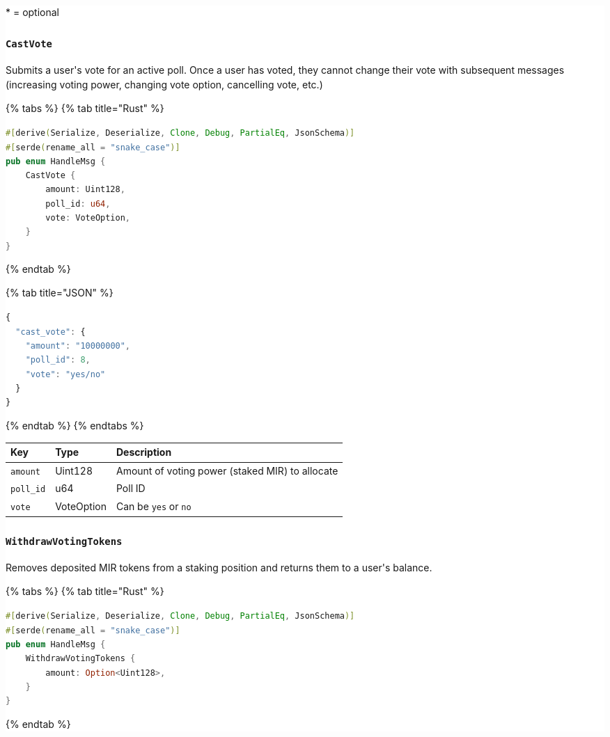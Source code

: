 \* = optional

### `CastVote`

Submits a user's vote for an active poll. Once a user has voted, they cannot change their vote with subsequent messages \(increasing voting power, changing vote option, cancelling vote, etc.\)

{% tabs %}
{% tab title="Rust" %}
```rust
#[derive(Serialize, Deserialize, Clone, Debug, PartialEq, JsonSchema)]
#[serde(rename_all = "snake_case")]
pub enum HandleMsg {
    CastVote {
        amount: Uint128,
        poll_id: u64,
        vote: VoteOption,
    }
}
```
{% endtab %}

{% tab title="JSON" %}
```javascript
{
  "cast_vote": {
    "amount": "10000000",
    "poll_id": 8,
    "vote": "yes/no"
  }
}
```
{% endtab %}
{% endtabs %}

| Key | Type | Description |
| :--- | :--- | :--- |
| `amount` | Uint128 | Amount of voting power \(staked MIR\) to allocate |
| `poll_id` | u64 | Poll ID |
| `vote` | VoteOption | Can be `yes` or `no` |

### `WithdrawVotingTokens`

Removes deposited MIR tokens from a staking position and returns them to a user's balance.

{% tabs %}
{% tab title="Rust" %}
```rust
#[derive(Serialize, Deserialize, Clone, Debug, PartialEq, JsonSchema)]
#[serde(rename_all = "snake_case")]
pub enum HandleMsg {
    WithdrawVotingTokens {
        amount: Option<Uint128>,
    }
}
```
{% endtab %}
